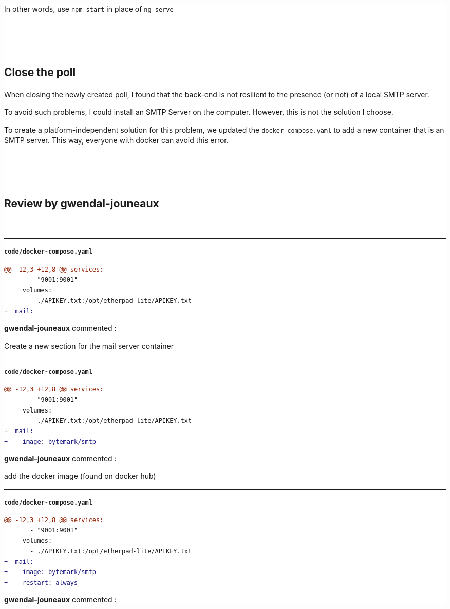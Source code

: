 

In other words, use `npm start` in place of `ng serve`
<p>&nbsp;</p>
<p>&nbsp;</p>

## Close the poll



When closing the newly created poll, I found that the back-end is not resilient to the presence (or not) of a local SMTP server.

To avoid such problems, I could install an SMTP Server on the computer. However, this is not the solution I choose.



To create a platform-independent solution for this problem, we updated the `docker-compose.yaml` to add a new container that is an SMTP server. This way, everyone with docker can avoid this error.
<p>&nbsp;</p>
<p>&nbsp;</p>

## **Review** by gwendal-jouneaux

<p>&nbsp;</p>

---

**`code/docker-compose.yaml`**
```diff
@@ -12,3 +12,8 @@ services:
       - "9001:9001"
     volumes:
       - ./APIKEY.txt:/opt/etherpad-lite/APIKEY.txt
+  mail:
```
**gwendal-jouneaux** commented :

Create a new section for the mail server container

---
**`code/docker-compose.yaml`**
```diff
@@ -12,3 +12,8 @@ services:
       - "9001:9001"
     volumes:
       - ./APIKEY.txt:/opt/etherpad-lite/APIKEY.txt
+  mail:
+    image: bytemark/smtp
```
**gwendal-jouneaux** commented :

add the docker image (found on docker hub)

---
**`code/docker-compose.yaml`**
```diff
@@ -12,3 +12,8 @@ services:
       - "9001:9001"
     volumes:
       - ./APIKEY.txt:/opt/etherpad-lite/APIKEY.txt
+  mail:
+    image: bytemark/smtp
+    restart: always
```
**gwendal-jouneaux** commented :
